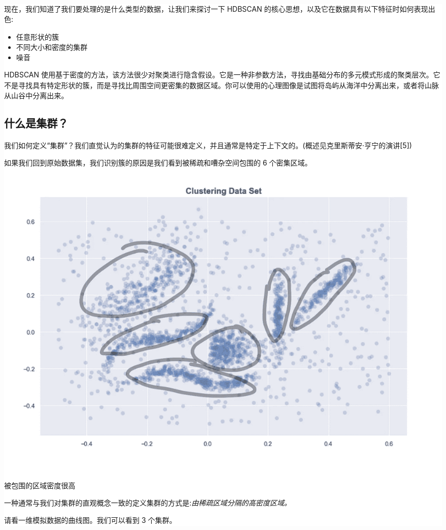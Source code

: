 现在，我们知道了我们要处理的是什么类型的数据，让我们来探讨一下 HDBSCAN 的核心思想，以及它在数据具有以下特征时如何表现出色:

*   任意形状的簇
*   不同大小和密度的集群
*   噪音

HDBSCAN 使用基于密度的方法，该方法很少对聚类进行隐含假设。它是一种非参数方法，寻找由基础分布的多元模式形成的聚类层次。它不是寻找具有特定形状的簇，而是寻找比周围空间更密集的数据区域。你可以使用的心理图像是试图将岛屿从海洋中分离出来，或者将山脉从山谷中分离出来。

## 什么是集群？

我们如何定义“集群”？我们直觉认为的集群的特征可能很难定义，并且通常是特定于上下文的。(概述见克里斯蒂安·亨宁的演讲[5])

如果我们回到原始数据集，我们识别簇的原因是我们看到被稀疏和嘈杂空间包围的 6 个密集区域。

![](img/78a6a6ded2ffa94b94a8254eba949373.png)

被包围的区域密度很高

一种通常与我们对集群的直观概念一致的定义集群的方式是:*由稀疏区域分隔的高密度区域。*

请看一维模拟数据的曲线图。我们可以看到 3 个集群。
